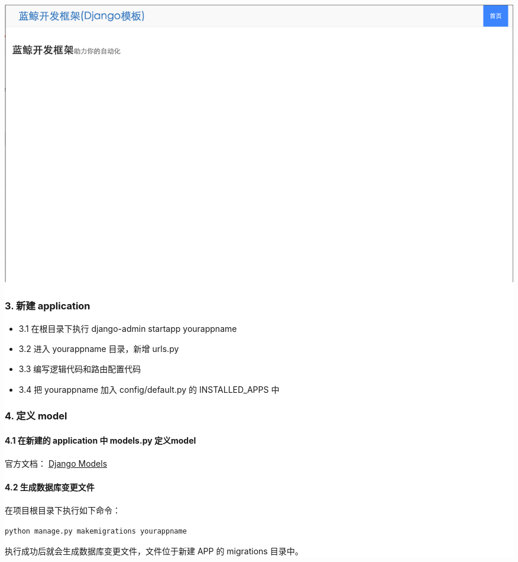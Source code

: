 ![image-20190505204958140](../开发进阶/pictures/usage-index.png)


### 3. 新建 application


- 3.1 在根目录下执行 django-admin startapp yourappname


- 3.2 进入 yourappname 目录，新增 urls.py


- 3.3 编写逻辑代码和路由配置代码


- 3.4 把 yourappname 加入 config/default.py 的 INSTALLED_APPS 中


### 4. 定义 model


#### 4.1 在新建的 application 中 models.py 定义model

官方文档： [Django Models](https://docs.djangoproject.com/en/1.11/topics/db/models/)

#### 4.2 生成数据库变更文件

在项目根目录下执行如下命令：

```bash
python manage.py makemigrations yourappname
```

执行成功后就会生成数据库变更文件，文件位于新建 APP 的 migrations 目录中。
